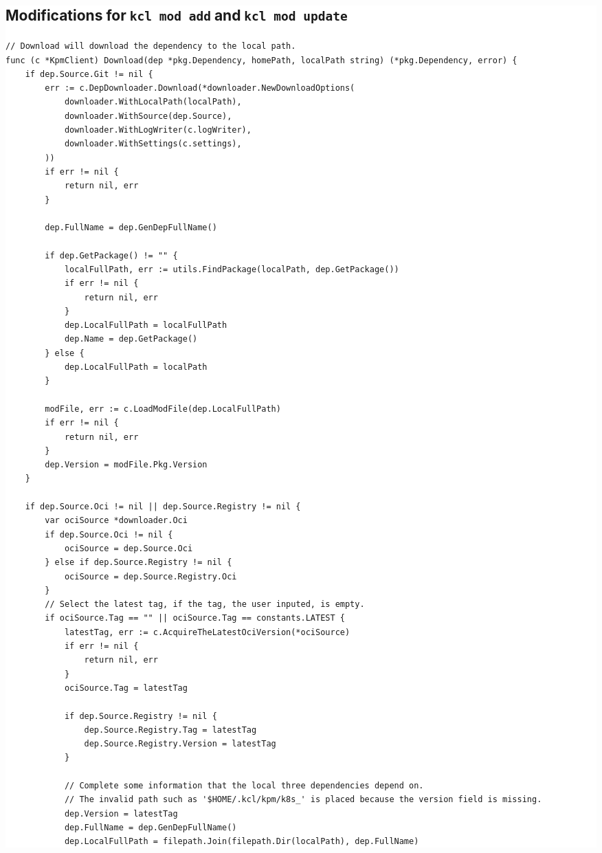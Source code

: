 ## Modifications for `kcl mod add` and `kcl mod update`

```diff
// Download will download the dependency to the local path.
func (c *KpmClient) Download(dep *pkg.Dependency, homePath, localPath string) (*pkg.Dependency, error) {
	if dep.Source.Git != nil {
		err := c.DepDownloader.Download(*downloader.NewDownloadOptions(
			downloader.WithLocalPath(localPath),
			downloader.WithSource(dep.Source),
			downloader.WithLogWriter(c.logWriter),
			downloader.WithSettings(c.settings),
		))
		if err != nil {
			return nil, err
		}

		dep.FullName = dep.GenDepFullName()

		if dep.GetPackage() != "" {
			localFullPath, err := utils.FindPackage(localPath, dep.GetPackage())
			if err != nil {
				return nil, err
			}
			dep.LocalFullPath = localFullPath
			dep.Name = dep.GetPackage()
		} else {
			dep.LocalFullPath = localPath
		}

		modFile, err := c.LoadModFile(dep.LocalFullPath)
		if err != nil {
			return nil, err
		}
		dep.Version = modFile.Pkg.Version
	}

	if dep.Source.Oci != nil || dep.Source.Registry != nil {
		var ociSource *downloader.Oci
		if dep.Source.Oci != nil {
			ociSource = dep.Source.Oci
		} else if dep.Source.Registry != nil {
			ociSource = dep.Source.Registry.Oci
		}
		// Select the latest tag, if the tag, the user inputed, is empty.
		if ociSource.Tag == "" || ociSource.Tag == constants.LATEST {
			latestTag, err := c.AcquireTheLatestOciVersion(*ociSource)
			if err != nil {
				return nil, err
			}
			ociSource.Tag = latestTag

			if dep.Source.Registry != nil {
				dep.Source.Registry.Tag = latestTag
				dep.Source.Registry.Version = latestTag
			}

			// Complete some information that the local three dependencies depend on.
			// The invalid path such as '$HOME/.kcl/kpm/k8s_' is placed because the version field is missing.
			dep.Version = latestTag
			dep.FullName = dep.GenDepFullName()
			dep.LocalFullPath = filepath.Join(filepath.Dir(localPath), dep.FullName)
```